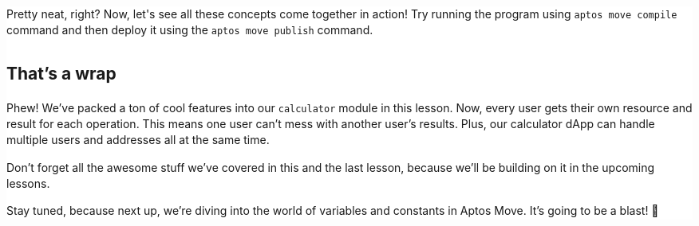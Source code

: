 Pretty neat, right? Now, let's see all these concepts come together in action! Try running the program using `aptos move compile` command and then deploy it using the  `aptos move publish` command.

## That’s a wrap

Phew! We’ve packed a ton of cool features into our `calculator` module in this lesson. Now, every user gets their own resource and result for each operation. This means one user can’t mess with another user’s results. Plus, our calculator dApp can handle multiple users and addresses all at the same time.

Don’t forget all the awesome stuff we’ve covered in this and the last lesson, because we’ll be building on it in the upcoming lessons.

Stay tuned, because next up, we’re diving into the world of variables and constants in Aptos Move. It’s going to be a blast! 🚀
